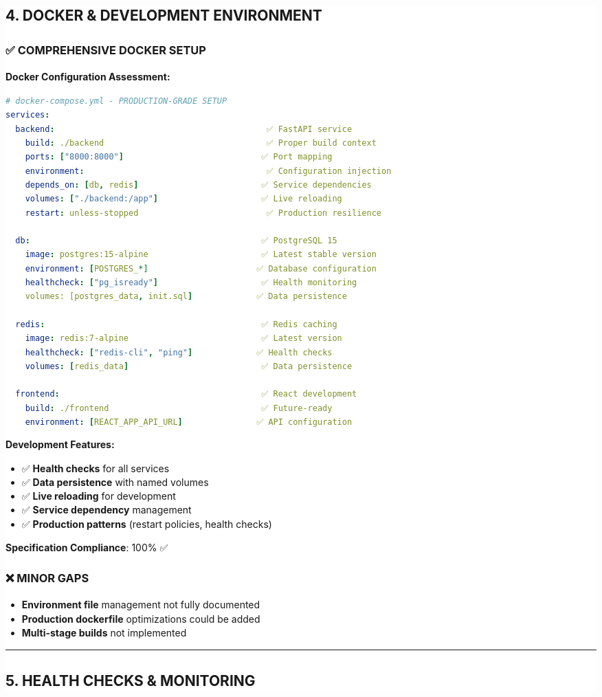 ## **4. DOCKER & DEVELOPMENT ENVIRONMENT**

### ✅ **COMPREHENSIVE DOCKER SETUP**

**Docker Configuration Assessment:**

```yaml
# docker-compose.yml - PRODUCTION-GRADE SETUP
services:
  backend:                                           ✅ FastAPI service
    build: ./backend                                 ✅ Proper build context
    ports: ["8000:8000"]                            ✅ Port mapping
    environment:                                     ✅ Configuration injection
    depends_on: [db, redis]                         ✅ Service dependencies
    volumes: ["./backend:/app"]                     ✅ Live reloading
    restart: unless-stopped                          ✅ Production resilience
    
  db:                                               ✅ PostgreSQL 15
    image: postgres:15-alpine                       ✅ Latest stable version
    environment: [POSTGRES_*]                      ✅ Database configuration
    healthcheck: ["pg_isready"]                     ✅ Health monitoring
    volumes: [postgres_data, init.sql]             ✅ Data persistence
    
  redis:                                            ✅ Redis caching
    image: redis:7-alpine                           ✅ Latest version
    healthcheck: ["redis-cli", "ping"]             ✅ Health checks
    volumes: [redis_data]                           ✅ Data persistence
    
  frontend:                                         ✅ React development
    build: ./frontend                               ✅ Future-ready
    environment: [REACT_APP_API_URL]               ✅ API configuration
```

**Development Features:**
- ✅ **Health checks** for all services
- ✅ **Data persistence** with named volumes
- ✅ **Live reloading** for development
- ✅ **Service dependency** management
- ✅ **Production patterns** (restart policies, health checks)

**Specification Compliance**: 100% ✅

### ❌ **MINOR GAPS**

- **Environment file** management not fully documented
- **Production dockerfile** optimizations could be added
- **Multi-stage builds** not implemented

---

## **5. HEALTH CHECKS & MONITORING**
